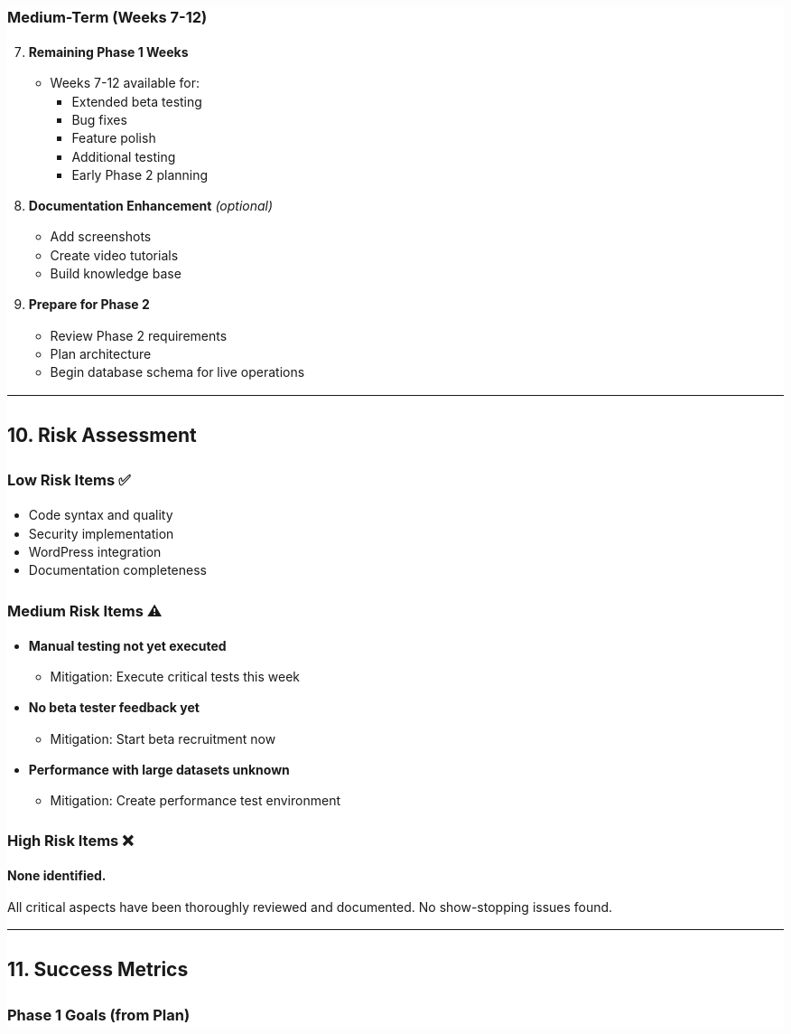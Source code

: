 ### Medium-Term (Weeks 7-12)

7. **Remaining Phase 1 Weeks**
   - Weeks 7-12 available for:
     - Extended beta testing
     - Bug fixes
     - Feature polish
     - Additional testing
     - Early Phase 2 planning

8. **Documentation Enhancement** _(optional)_
   - Add screenshots
   - Create video tutorials
   - Build knowledge base

9. **Prepare for Phase 2**
   - Review Phase 2 requirements
   - Plan architecture
   - Begin database schema for live operations

---

## 10. Risk Assessment

### Low Risk Items ✅

- Code syntax and quality
- Security implementation
- WordPress integration
- Documentation completeness

### Medium Risk Items ⚠️

- **Manual testing not yet executed**
  - Mitigation: Execute critical tests this week

- **No beta tester feedback yet**
  - Mitigation: Start beta recruitment now

- **Performance with large datasets unknown**
  - Mitigation: Create performance test environment

### High Risk Items ❌

**None identified.**

All critical aspects have been thoroughly reviewed and documented. No show-stopping issues found.

---

## 11. Success Metrics

### Phase 1 Goals (from Plan)
